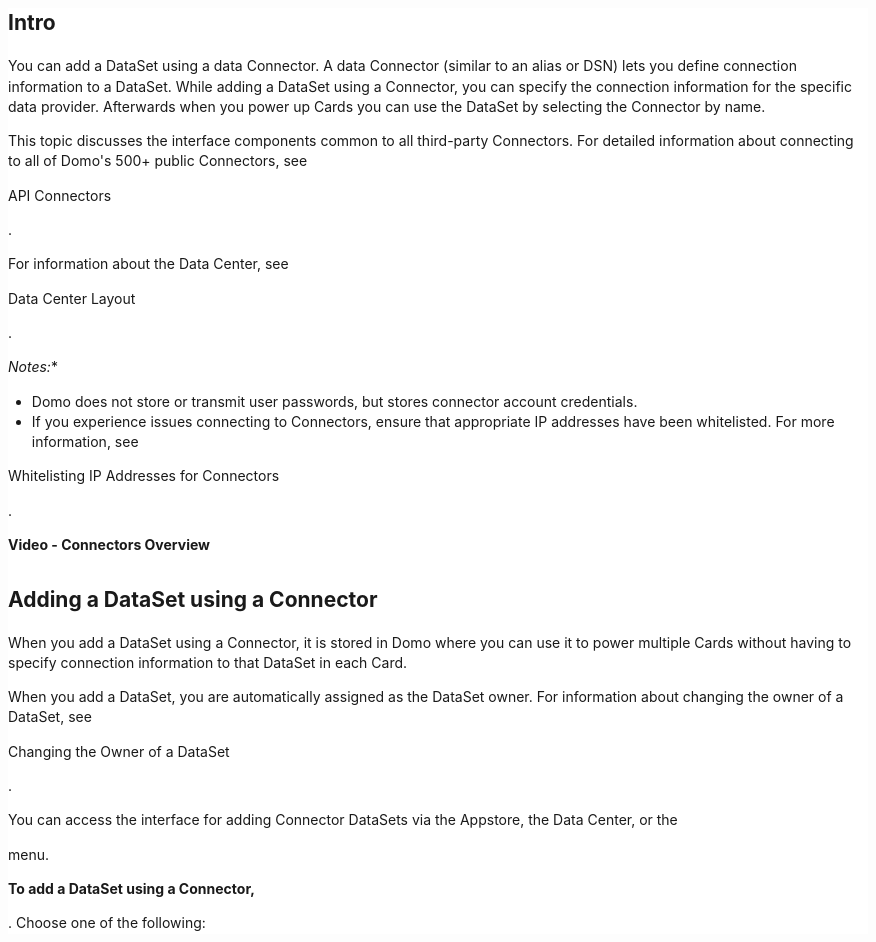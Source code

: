 

Intro
-------

You can add a DataSet using a data Connector. A data Connector (similar to an alias or DSN) lets you define connection information to a DataSet. While adding a DataSet using a Connector, you can specify the connection information for the specific data provider. Afterwards when you power up Cards you can use the DataSet by selecting the Connector by name.


 This topic discusses the interface components common to all third-party Connectors. For detailed information about connecting to all of Domo's 500+ public Connectors, see

API Connectors

.


 For information about the Data Center, see

Data Center Layout

.

*Notes:**


* Domo does not store or transmit user passwords, but stores connector account credentials.
* If you experience issues connecting to Connectors, ensure that appropriate IP addresses have been whitelisted. For more information, see

Whitelisting IP Addresses for Connectors

.


**Video - Connectors Overview**


 Adding a DataSet using a Connector
------------------------------------

When you add a DataSet using a Connector, it is stored in Domo where you can use it to power multiple Cards without having to specify connection information to that DataSet in each Card.


 When you add a DataSet, you are automatically assigned as the DataSet owner. For information about changing the owner of a DataSet, see

Changing the Owner of a DataSet

.


 You can access the interface for adding Connector DataSets via the Appstore, the Data Center, or the

menu.


**To add a DataSet using a Connector,**

. Choose one of the following:
